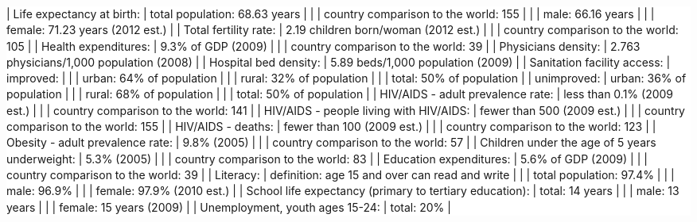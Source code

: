 | Life expectancy at birth: | total population: 68.63 years |
| | country comparison to the world: 155 |
| | male: 66.16 years |
| | female: 71.23 years (2012 est.) |
| Total fertility rate: | 2.19 children born/woman (2012 est.) |
| | country comparison to the world: 105 |
| Health expenditures: | 9.3% of GDP (2009) |
| | country comparison to the world: 39 |
| Physicians density: | 2.763 physicians/1,000 population (2008) |
| Hospital bed density: | 5.89 beds/1,000 population (2009) |
| Sanitation facility access: | improved: |
| | urban: 64% of population |
| | rural: 32% of population |
| | total: 50% of population |
| unimproved: | urban: 36% of population |
| | rural: 68% of population |
| | total: 50% of population |
| HIV/AIDS - adult prevalence rate: | less than 0.1% (2009 est.) |
| | country comparison to the world: 141 |
| HIV/AIDS - people living with HIV/AIDS: | fewer than 500 (2009 est.) |
| | country comparison to the world: 155 |
| HIV/AIDS - deaths: | fewer than 100 (2009 est.) |
| | country comparison to the world: 123 |
| Obesity - adult prevalence rate: | 9.8% (2005) |
| | country comparison to the world: 57 |
| Children under the age of 5 years underweight: | 5.3% (2005) |
| | country comparison to the world: 83 |
| Education expenditures: | 5.6% of GDP (2009) |
| | country comparison to the world: 39 |
| Literacy: | definition: age 15 and over can read and write |
| | total population: 97.4% |
| | male: 96.9% |
| | female: 97.9% (2010 est.) |
| School life expectancy (primary to tertiary education): | total: 14 years |
| | male: 13 years |
| | female: 15 years (2009) |
| Unemployment, youth ages 15-24: | total: 20% |